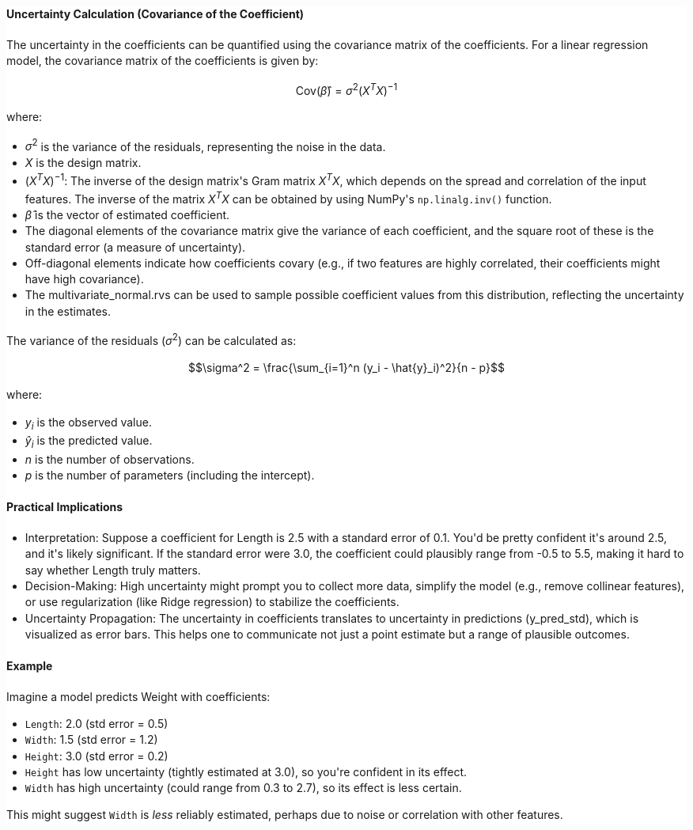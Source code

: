 #### Uncertainty Calculation (Covariance of the Coefficient)
The uncertainty in the coefficients can be quantified using the covariance matrix of the coefficients. For a linear regression model, the covariance matrix of the coefficients is given by:

$$\text{Cov}(\hat{\beta}) = \sigma^2 (X^T X)^{-1}$$

where:
- $\sigma^2$ is the variance of the residuals, representing the noise in the data.
- $X$ is the design matrix.
- $(X^TX)^{-1}$: The inverse of the design matrix's Gram matrix $X^T X$, which depends on the spread and correlation of the input features.  The inverse of the matrix $X^T X$ can be obtained by using NumPy's `np.linalg.inv()` function.
- $\hat{\beta}$ is the vector of estimated coefficient.
- The diagonal elements of the covariance matrix give the variance of each coefficient, and the square root of these is the standard error (a measure of uncertainty).
- Off-diagonal elements indicate how coefficients covary (e.g., if two features are highly correlated, their coefficients might have high covariance).
- The multivariate_normal.rvs can be used to sample possible coefficient values from this distribution, reflecting the uncertainty in the estimates.

The variance of the residuals ($\sigma^2$) can be calculated as:

$$\sigma^2 = \frac{\sum_{i=1}^n (y_i - \hat{y}_i)^2}{n - p}$$

where:
- $y_i$ is the observed value.
- $\hat{y}_i$ is the predicted value.
- $n$ is the number of observations.
- $p$ is the number of parameters (including the intercept).

#### Practical Implications

- Interpretation: Suppose a coefficient for Length is 2.5 with a standard error of 0.1. You'd be pretty confident it's around 2.5, and it's likely significant.  If the standard error were 3.0, the coefficient could plausibly range from -0.5 to 5.5, making it hard to say whether Length truly matters.
- Decision-Making: High uncertainty might prompt you to collect more data, simplify the model (e.g., remove collinear features), or use regularization (like Ridge regression) to stabilize the coefficients.
- Uncertainty Propagation: The uncertainty in coefficients translates to uncertainty in predictions (y_pred_std), which is visualized as error bars. This helps one to communicate not just a point estimate but a range of plausible outcomes.

#### Example

Imagine a model predicts Weight with coefficients:
- `Length`: 2.0 (std error = 0.5)
- `Width`: 1.5 (std error = 1.2)
- `Height`: 3.0 (std error = 0.2)
- `Height` has low uncertainty (tightly estimated at 3.0), so you're confident in its effect.
- `Width` has high uncertainty (could range from 0.3 to 2.7), so its effect is less certain.

This might suggest `Width` is _less_ reliably estimated, perhaps due to noise or correlation with other features.

